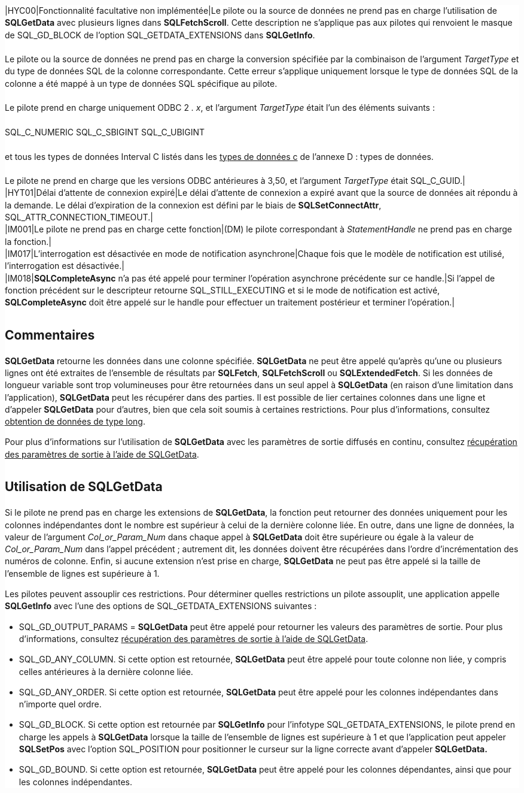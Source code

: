 |HYC00|Fonctionnalité facultative non implémentée|Le pilote ou la source de données ne prend pas en charge l’utilisation de **SQLGetData** avec plusieurs lignes dans **SQLFetchScroll**. Cette description ne s’applique pas aux pilotes qui renvoient le masque de SQL_GD_BLOCK de l’option SQL_GETDATA_EXTENSIONS dans **SQLGetInfo**.<br /><br /> Le pilote ou la source de données ne prend pas en charge la conversion spécifiée par la combinaison de l’argument *TargetType* et du type de données SQL de la colonne correspondante. Cette erreur s’applique uniquement lorsque le type de données SQL de la colonne a été mappé à un type de données SQL spécifique au pilote.<br /><br /> Le pilote prend en charge uniquement ODBC 2 *. x*, et l’argument *TargetType* était l’un des éléments suivants :<br /><br /> SQL_C_NUMERIC SQL_C_SBIGINT SQL_C_UBIGINT<br /><br /> et tous les types de données Interval C listés dans les [types de données c](../../../odbc/reference/appendixes/c-data-types.md) de l’annexe D : types de données.<br /><br /> Le pilote ne prend en charge que les versions ODBC antérieures à 3,50, et l’argument *TargetType* était SQL_C_GUID.|  
|HYT01|Délai d’attente de connexion expiré|Le délai d’attente de connexion a expiré avant que la source de données ait répondu à la demande. Le délai d’expiration de la connexion est défini par le biais de **SQLSetConnectAttr**, SQL_ATTR_CONNECTION_TIMEOUT.|  
|IM001|Le pilote ne prend pas en charge cette fonction|(DM) le pilote correspondant à *StatementHandle* ne prend pas en charge la fonction.|  
|IM017|L’interrogation est désactivée en mode de notification asynchrone|Chaque fois que le modèle de notification est utilisé, l’interrogation est désactivée.|  
|IM018|**SQLCompleteAsync** n’a pas été appelé pour terminer l’opération asynchrone précédente sur ce handle.|Si l’appel de fonction précédent sur le descripteur retourne SQL_STILL_EXECUTING et si le mode de notification est activé, **SQLCompleteAsync** doit être appelé sur le handle pour effectuer un traitement postérieur et terminer l’opération.|  
  
## <a name="comments"></a>Commentaires  
 **SQLGetData** retourne les données dans une colonne spécifiée. **SQLGetData** ne peut être appelé qu’après qu’une ou plusieurs lignes ont été extraites de l’ensemble de résultats par **SQLFetch**, **SQLFetchScroll** ou **SQLExtendedFetch**. Si les données de longueur variable sont trop volumineuses pour être retournées dans un seul appel à **SQLGetData** (en raison d’une limitation dans l’application), **SQLGetData** peut les récupérer dans des parties. Il est possible de lier certaines colonnes dans une ligne et d’appeler **SQLGetData** pour d’autres, bien que cela soit soumis à certaines restrictions. Pour plus d’informations, consultez [obtention de données de type long](../../../odbc/reference/develop-app/getting-long-data.md).  
  
 Pour plus d’informations sur l’utilisation de **SQLGetData** avec les paramètres de sortie diffusés en continu, consultez [récupération des paramètres de sortie à l’aide de SQLGetData](../../../odbc/reference/develop-app/retrieving-output-parameters-using-sqlgetdata.md).  
  
## <a name="using-sqlgetdata"></a>Utilisation de SQLGetData  
 Si le pilote ne prend pas en charge les extensions de **SQLGetData**, la fonction peut retourner des données uniquement pour les colonnes indépendantes dont le nombre est supérieur à celui de la dernière colonne liée. En outre, dans une ligne de données, la valeur de l’argument *Col_or_Param_Num* dans chaque appel à **SQLGetData** doit être supérieure ou égale à la valeur de *Col_or_Param_Num* dans l’appel précédent ; autrement dit, les données doivent être récupérées dans l’ordre d’incrémentation des numéros de colonne. Enfin, si aucune extension n’est prise en charge, **SQLGetData** ne peut pas être appelé si la taille de l’ensemble de lignes est supérieure à 1.  
  
 Les pilotes peuvent assouplir ces restrictions. Pour déterminer quelles restrictions un pilote assouplit, une application appelle **SQLGetInfo** avec l’une des options de SQL_GETDATA_EXTENSIONS suivantes :  
  
-   SQL_GD_OUTPUT_PARAMS = **SQLGetData** peut être appelé pour retourner les valeurs des paramètres de sortie. Pour plus d’informations, consultez [récupération des paramètres de sortie à l’aide de SQLGetData](../../../odbc/reference/develop-app/retrieving-output-parameters-using-sqlgetdata.md).  
  
-   SQL_GD_ANY_COLUMN. Si cette option est retournée, **SQLGetData** peut être appelé pour toute colonne non liée, y compris celles antérieures à la dernière colonne liée.  
  
-   SQL_GD_ANY_ORDER. Si cette option est retournée, **SQLGetData** peut être appelé pour les colonnes indépendantes dans n’importe quel ordre.  
  
-   SQL_GD_BLOCK. Si cette option est retournée par **SQLGetInfo** pour l’infotype SQL_GETDATA_EXTENSIONS, le pilote prend en charge les appels à **SQLGetData** lorsque la taille de l’ensemble de lignes est supérieure à 1 et que l’application peut appeler **SQLSetPos** avec l’option SQL_POSITION pour positionner le curseur sur la ligne correcte avant d’appeler **SQLGetData.**  
  
-   SQL_GD_BOUND. Si cette option est retournée, **SQLGetData** peut être appelé pour les colonnes dépendantes, ainsi que pour les colonnes indépendantes.  
  